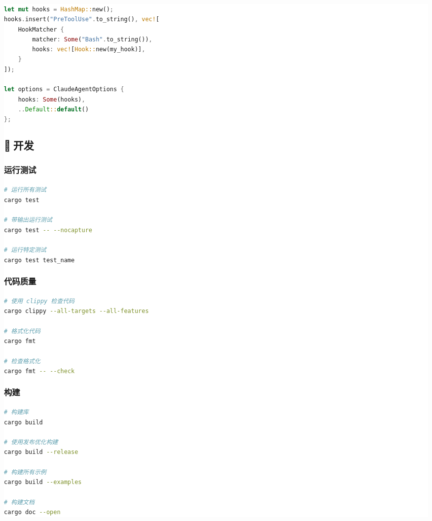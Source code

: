```rust
let mut hooks = HashMap::new();
hooks.insert("PreToolUse".to_string(), vec![
    HookMatcher {
        matcher: Some("Bash".to_string()),
        hooks: vec![Hook::new(my_hook)],
    }
]);

let options = ClaudeAgentOptions {
    hooks: Some(hooks),
    ..Default::default()
};
```

## 🧪 开发

### 运行测试

```bash
# 运行所有测试
cargo test

# 带输出运行测试
cargo test -- --nocapture

# 运行特定测试
cargo test test_name
```

### 代码质量

```bash
# 使用 clippy 检查代码
cargo clippy --all-targets --all-features

# 格式化代码
cargo fmt

# 检查格式化
cargo fmt -- --check
```

### 构建

```bash
# 构建库
cargo build

# 使用发布优化构建
cargo build --release

# 构建所有示例
cargo build --examples

# 构建文档
cargo doc --open
```
